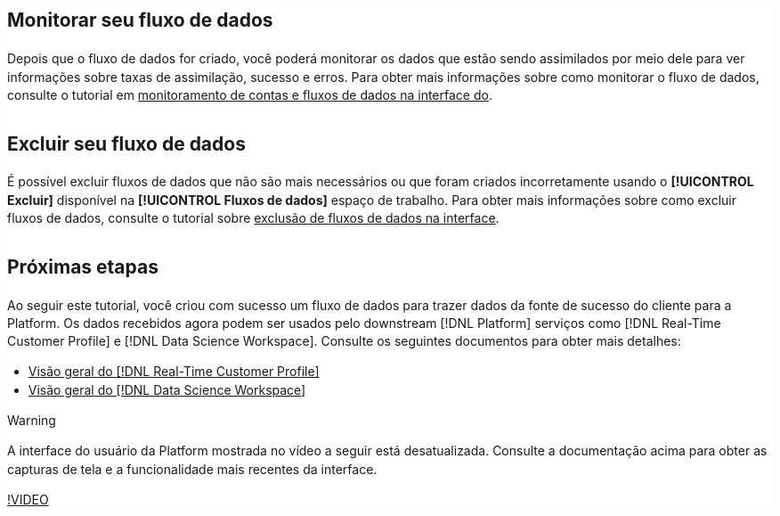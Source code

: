 ## Monitorar seu fluxo de dados

Depois que o fluxo de dados for criado, você poderá monitorar os dados que estão sendo assimilados por meio dele para ver informações sobre taxas de assimilação, sucesso e erros. Para obter mais informações sobre como monitorar o fluxo de dados, consulte o tutorial em [monitoramento de contas e fluxos de dados na interface do](../monitor.md).

## Excluir seu fluxo de dados

É possível excluir fluxos de dados que não são mais necessários ou que foram criados incorretamente usando o **[!UICONTROL Excluir]** disponível na **[!UICONTROL Fluxos de dados]** espaço de trabalho. Para obter mais informações sobre como excluir fluxos de dados, consulte o tutorial sobre [exclusão de fluxos de dados na interface](../delete.md).

## Próximas etapas

Ao seguir este tutorial, você criou com sucesso um fluxo de dados para trazer dados da fonte de sucesso do cliente para a Platform. Os dados recebidos agora podem ser usados pelo downstream [!DNL Platform] serviços como [!DNL Real-Time Customer Profile] e [!DNL Data Science Workspace]. Consulte os seguintes documentos para obter mais detalhes:

* [Visão geral do [!DNL Real-Time Customer Profile]](../../../../profile/home.md)
* [Visão geral do [!DNL Data Science Workspace]](../../../../data-science-workspace/home.md)


>[!WARNING]
>
> A interface do usuário da Platform mostrada no vídeo a seguir está desatualizada. Consulte a documentação acima para obter as capturas de tela e a funcionalidade mais recentes da interface.
>
>[!VIDEO](https://video.tv.adobe.com/v/29711?quality=12&learn=on)